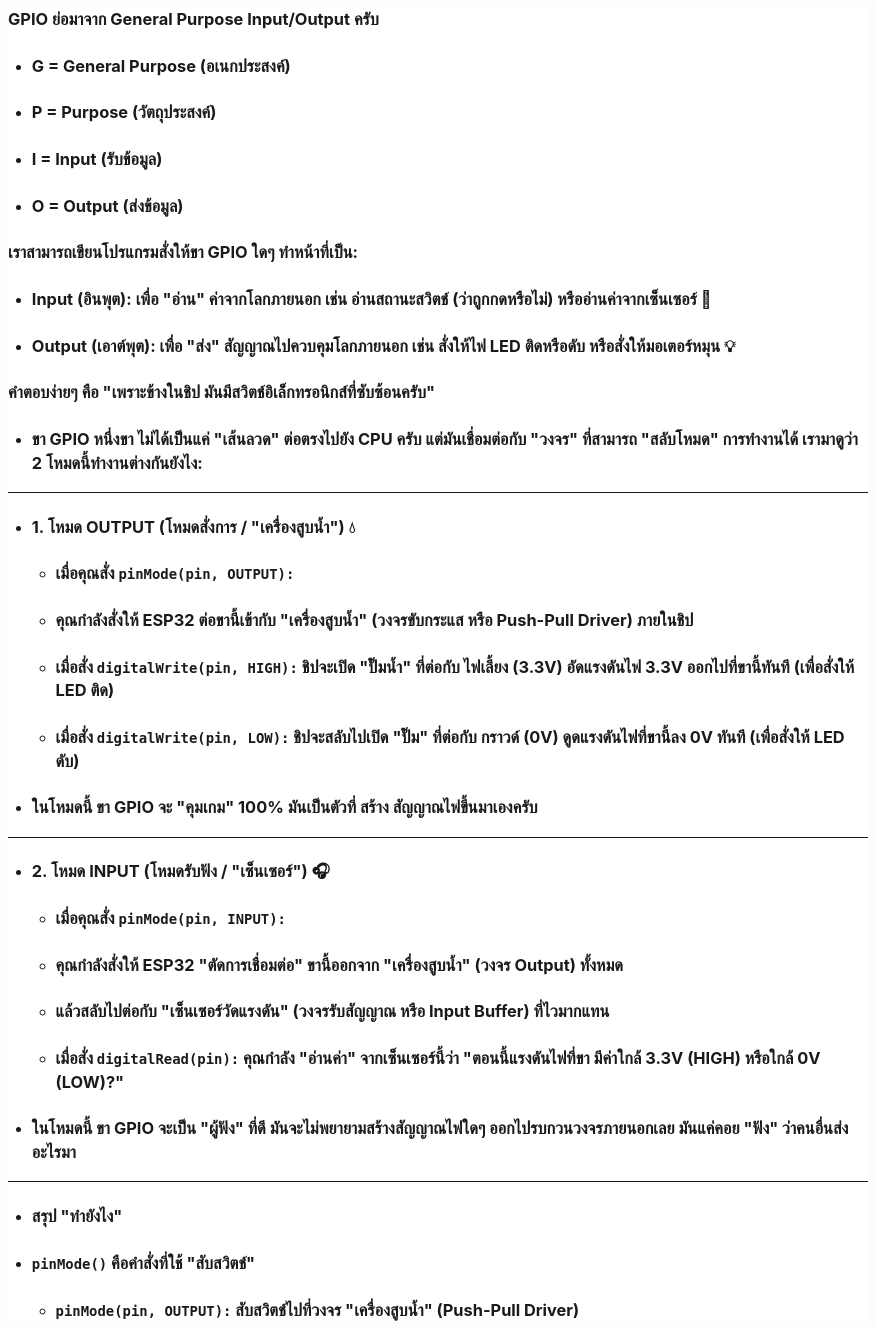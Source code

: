 ### GPIO ย่อมาจาก General Purpose Input/Output ครับ

- ### G = General Purpose (อเนกประสงค์)

- ### P = Purpose (วัตถุประสงค์)

- ### I = Input (รับข้อมูล)

- ### O = Output (ส่งข้อมูล)

### เราสามารถเขียนโปรแกรมสั่งให้ขา GPIO ใดๆ ทำหน้าที่เป็น:

- ### Input (อินพุต): เพื่อ "อ่าน" ค่าจากโลกภายนอก เช่น อ่านสถานะสวิตช์ (ว่าถูกกดหรือไม่) หรืออ่านค่าจากเซ็นเซอร์ 🔘

- ### Output (เอาต์พุต): เพื่อ "ส่ง" สัญญาณไปควบคุมโลกภายนอก เช่น สั่งให้ไฟ LED ติดหรือดับ หรือสั่งให้มอเตอร์หมุน 💡

### คำตอบง่ายๆ คือ "เพราะข้างในชิป มันมีสวิตช์อิเล็กทรอนิกส์ที่ซับซ้อนครับ"

- ### ขา GPIO หนึ่งขา ไม่ได้เป็นแค่ "เส้นลวด" ต่อตรงไปยัง CPU ครับ แต่มันเชื่อมต่อกับ "วงจร" ที่สามารถ "สลับโหมด" การทำงานได้ เรามาดูว่า 2 โหมดนี้ทำงานต่างกันยังไง:
---

- ### 1. โหมด OUTPUT (โหมดสั่งการ / "เครื่องสูบน้ำ") 💧
    - ### เมื่อคุณสั่ง ```pinMode(pin, OUTPUT):```

    - ### คุณกำลังสั่งให้ ESP32 ต่อขานี้เข้ากับ "เครื่องสูบน้ำ" (วงจรขับกระแส หรือ Push-Pull Driver) ภายในชิป

    - ### เมื่อสั่ง ```digitalWrite(pin, HIGH):``` ชิปจะเปิด "ปั๊มน้ำ" ที่ต่อกับ ไฟเลี้ยง (3.3V) อัดแรงดันไฟ 3.3V ออกไปที่ขานี้ทันที (เพื่อสั่งให้ LED ติด)

    - ### เมื่อสั่ง ```digitalWrite(pin, LOW):``` ชิปจะสลับไปเปิด "ปั๊ม" ที่ต่อกับ กราวด์ (0V) ดูดแรงดันไฟที่ขานี้ลง 0V ทันที (เพื่อสั่งให้ LED ดับ)

- ### ในโหมดนี้ ขา GPIO จะ "คุมเกม" 100% มันเป็นตัวที่ สร้าง สัญญาณไฟขึ้นมาเองครับ
---
- ### 2. โหมด INPUT (โหมดรับฟัง / "เซ็นเซอร์") 🎧
    - ###  เมื่อคุณสั่ง ```pinMode(pin, INPUT):```

    - ### คุณกำลังสั่งให้ ESP32 "ตัดการเชื่อมต่อ" ขานี้ออกจาก "เครื่องสูบน้ำ" (วงจร Output) ทั้งหมด

    - ### แล้วสลับไปต่อกับ "เซ็นเซอร์วัดแรงดัน" (วงจรรับสัญญาณ หรือ Input Buffer) ที่ไวมากแทน

    - ### เมื่อสั่ง ```digitalRead(pin):``` คุณกำลัง "อ่านค่า" จากเซ็นเซอร์นี้ว่า "ตอนนี้แรงดันไฟที่ขา มีค่าใกล้ 3.3V (HIGH) หรือใกล้ 0V (LOW)?"

- ### ในโหมดนี้ ขา GPIO จะเป็น "ผู้ฟัง" ที่ดี มันจะไม่พยายามสร้างสัญญาณไฟใดๆ ออกไปรบกวนวงจรภายนอกเลย มันแค่คอย "ฟัง" ว่าคนอื่นส่งอะไรมา
---
- ### สรุป "ทำยังไง"
- ### ```pinMode()``` คือคำสั่งที่ใช้ "สับสวิตช์"

    - ### ```pinMode(pin, OUTPUT):``` สับสวิตช์ไปที่วงจร "เครื่องสูบน้ำ" (Push-Pull Driver)
